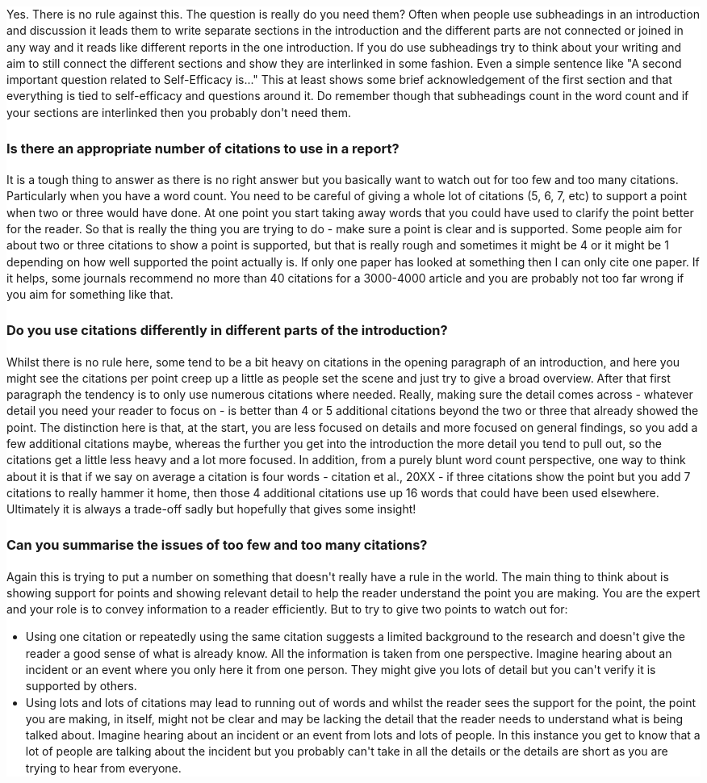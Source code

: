 Yes. There is no rule against this. The question is really do you need them? Often when people use subheadings in an introduction and discussion it leads them to write separate sections in the introduction and the different parts are not connected or joined in any way and it reads like different reports in the one introduction. If you do use subheadings try to think about your writing and aim to still connect the different sections and show they are interlinked in some fashion. Even a simple sentence like "A second important question related to Self-Efficacy is..." This at least shows some brief acknowledgement of the first section and that everything is tied to self-efficacy and questions around it. Do remember though that subheadings count in the word count and if your sections are interlinked then you probably don't need them.


### Is there an appropriate number of citations to use in a report?

It is a tough thing to answer as there is no right answer but you basically want to watch out for too few and too many citations. Particularly when you have a word count. You need to be careful of giving a whole lot of citations (5, 6, 7, etc) to support a point when two or three would have done. At one point you start taking away words that you could have used to clarify the point better for the reader. So that is really the thing you are trying to do - make sure a point is clear and is supported. Some people aim for about two or three citations to show a point is supported, but that is really rough and sometimes it might be 4 or it might be 1 depending on how well supported the point actually is. If only one paper has looked at something then I can only cite one paper. If it helps, some journals recommend no more than 40 citations for a 3000-4000 article and you are probably not too far wrong if you aim for something like that.

### Do you use citations differently in different parts of the introduction?

Whilst there is no rule here, some tend to be a bit heavy on citations in the opening paragraph of an introduction, and here you might see the citations per point creep up a little as people set the scene and just try to give a broad overview. After that first paragraph the tendency is to only use numerous citations where needed. Really, making sure the detail comes across - whatever detail you need your reader to focus on - is better than 4 or 5 additional citations beyond the two or three that already showed the point. The distinction here is that, at the start, you are less focused on details and more focused on general findings, so you add a few additional citations maybe, whereas the further you get into the introduction the more detail you tend to pull out, so the citations get a little less heavy and a lot more focused. In addition, from a purely blunt word count perspective, one way to think about it is that if we say on average a citation is four words - citation et al., 20XX - if three citations show the point but you add 7 citations to really hammer it home, then those 4 additional citations use up 16 words that could have been used elsewhere. Ultimately it is always a trade-off sadly but hopefully that gives some insight!

### Can you summarise the issues of too few and too many citations?

Again this is trying to put a number on something that doesn't really have a rule in the world. The main thing to think about is showing support for points and showing relevant detail to help the reader understand the point you are making. You are the expert and your role is to convey information to a reader efficiently. But to try to give two points to watch out for:

* Using one citation or repeatedly using the same citation suggests a limited background to the research and doesn't give the reader a good sense of what is already know. All the information is taken from one perspective. Imagine hearing about an incident or an event where you only here it from one person. They might give you lots of detail but you can't verify it is supported by others.
* Using lots and lots of citations may lead to running out of words and whilst the reader sees the support for the point, the point you are making, in itself, might not be clear and may be lacking the detail that the reader needs to understand what is being talked about. Imagine hearing about an incident or an event from lots and lots of people. In this instance you get to know that a lot of people are talking about the incident but you probably can't take in all the details or the details are short as you are trying to hear from everyone.
